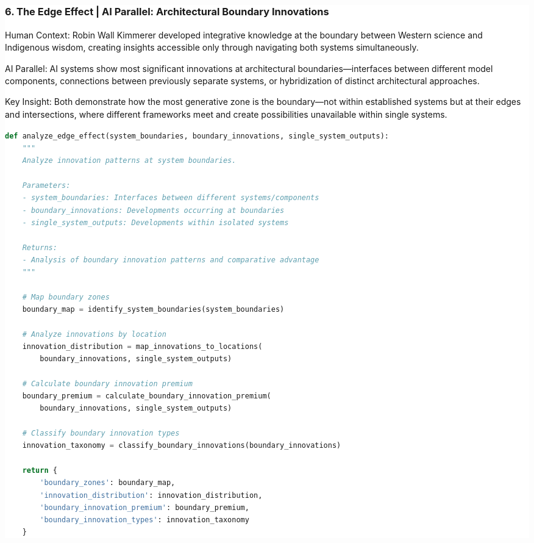 ### 6. The Edge Effect | AI Parallel: Architectural Boundary Innovations

Human Context:
Robin Wall Kimmerer developed integrative knowledge at the boundary between Western science and Indigenous wisdom, creating insights accessible only through navigating both systems simultaneously.

AI Parallel:
AI systems show most significant innovations at architectural boundaries—interfaces between different model components, connections between previously separate systems, or hybridization of distinct architectural approaches.

Key Insight:
Both demonstrate how the most generative zone is the boundary—not within established systems but at their edges and intersections, where different frameworks meet and create possibilities unavailable within single systems.

```python
def analyze_edge_effect(system_boundaries, boundary_innovations, single_system_outputs):
    """
    Analyze innovation patterns at system boundaries.
    
    Parameters:
    - system_boundaries: Interfaces between different systems/components
    - boundary_innovations: Developments occurring at boundaries
    - single_system_outputs: Developments within isolated systems
    
    Returns:
    - Analysis of boundary innovation patterns and comparative advantage
    """
    
    # Map boundary zones
    boundary_map = identify_system_boundaries(system_boundaries)
    
    # Analyze innovations by location
    innovation_distribution = map_innovations_to_locations(
        boundary_innovations, single_system_outputs)
    
    # Calculate boundary innovation premium
    boundary_premium = calculate_boundary_innovation_premium(
        boundary_innovations, single_system_outputs)
    
    # Classify boundary innovation types
    innovation_taxonomy = classify_boundary_innovations(boundary_innovations)
    
    return {
        'boundary_zones': boundary_map,
        'innovation_distribution': innovation_distribution,
        'boundary_innovation_premium': boundary_premium,
        'boundary_innovation_types': innovation_taxonomy
    }
```
